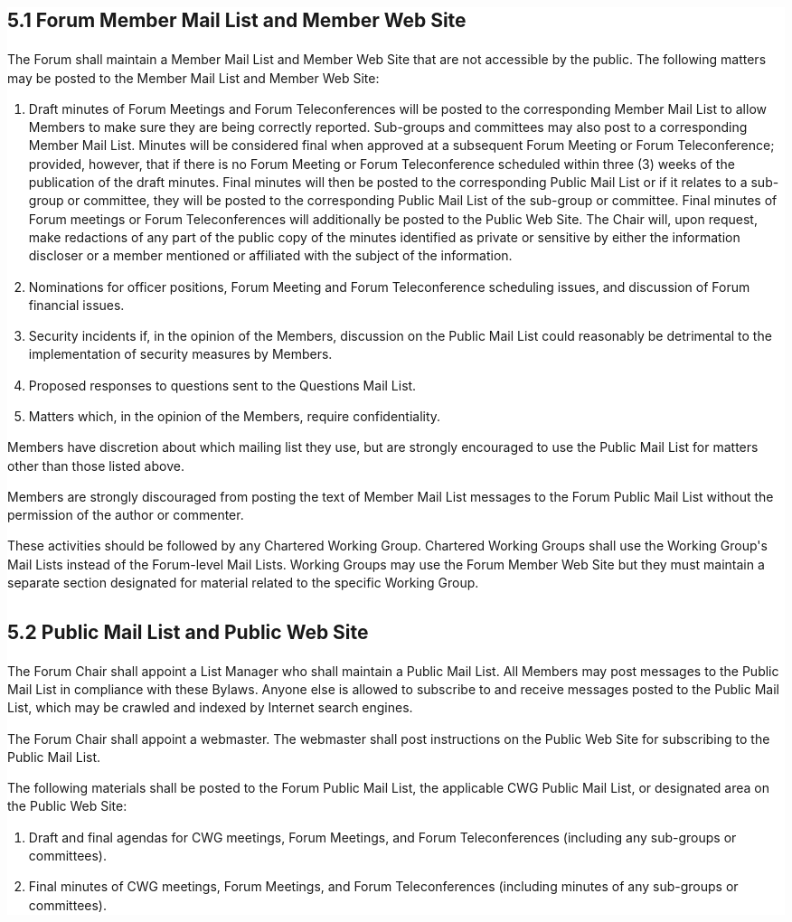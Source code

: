 ## 5.1 Forum Member Mail List and Member Web Site

The Forum shall maintain a Member Mail List and Member Web Site that are not accessible by the public. The following matters may be posted to the Member Mail List and Member Web Site:

 1. Draft minutes of Forum Meetings and Forum Teleconferences will be posted to the corresponding Member Mail List to allow Members to make sure they are being correctly reported. Sub-groups and committees may also post to a corresponding Member Mail List. Minutes will be considered final when approved at a subsequent Forum Meeting or Forum Teleconference; provided, however, that if there is no Forum Meeting or Forum Teleconference scheduled within three (3) weeks of the publication of the draft minutes. Final minutes will then be posted to the corresponding Public Mail List or if it relates to a sub-group or committee, they will be posted to the corresponding Public Mail List of the sub-group or committee. Final minutes of Forum meetings or Forum Teleconferences will additionally be posted to the Public Web Site. The Chair will, upon request, make redactions of any part of the public copy of the minutes identified as private or sensitive by either the information discloser or a member mentioned or affiliated with the subject of the information.

 2. Nominations for officer positions, Forum Meeting and Forum Teleconference scheduling issues, and discussion of Forum financial issues.

 3. Security incidents if, in the opinion of the Members, discussion on the Public Mail List could reasonably be detrimental to the implementation of security measures by Members.

 4. Proposed responses to questions sent to the Questions Mail List.

 5. Matters which, in the opinion of the Members, require confidentiality.

Members have discretion about which mailing list they use, but are strongly encouraged to use the Public Mail List for matters other than those listed above.

Members are strongly discouraged from posting the text of Member Mail List messages to the Forum Public Mail List without the permission of the author or commenter.

These activities should be followed by any Chartered Working Group. Chartered Working Groups shall use the Working Group's Mail Lists instead of the Forum-level Mail Lists. Working Groups may use the Forum Member Web Site but they must maintain a separate section designated for material related to the specific Working Group.

## 5.2 Public Mail List and Public Web Site

The Forum Chair shall appoint a List Manager who shall maintain a Public Mail List. All Members may post messages to the Public Mail List in compliance with these Bylaws. Anyone else is allowed to subscribe to and receive messages posted to the Public Mail List, which may be crawled and indexed by Internet search engines.

The Forum Chair shall appoint a webmaster. The webmaster shall post instructions on the Public Web Site for subscribing to the Public Mail List.

The following materials shall be posted to the Forum Public Mail List, the applicable CWG Public Mail List, or designated area on the Public Web Site:

 1. Draft and final agendas for CWG meetings, Forum Meetings, and Forum Teleconferences (including any sub-groups or committees).

 2. Final minutes of CWG meetings, Forum Meetings, and Forum Teleconferences (including minutes of any sub-groups or committees).
